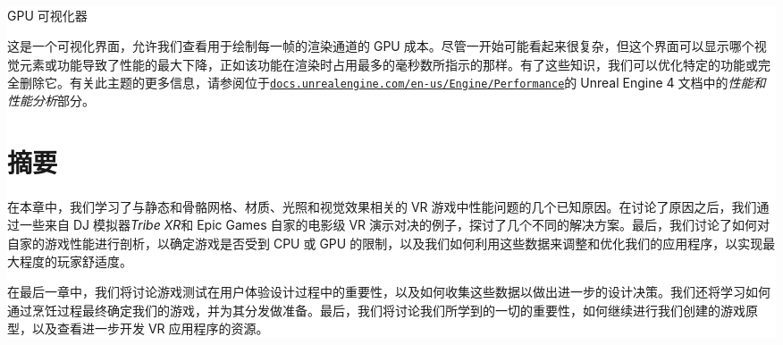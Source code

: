 GPU 可视化器

这是一个可视化界面，允许我们查看用于绘制每一帧的渲染通道的 GPU 成本。尽管一开始可能看起来很复杂，但这个界面可以显示哪个视觉元素或功能导致了性能的最大下降，正如该功能在渲染时占用最多的毫秒数所指示的那样。有了这些知识，我们可以优化特定的功能或完全删除它。有关此主题的更多信息，请参阅位于[`docs.unrealengine.com/en-us/Engine/Performance`](https://docs.unrealengine.com/en-us/Engine/Performance)的 Unreal Engine 4 文档中的*性能和性能分析*部分。

# 摘要

在本章中，我们学习了与静态和骨骼网格、材质、光照和视觉效果相关的 VR 游戏中性能问题的几个已知原因。在讨论了原因之后，我们通过一些来自 DJ 模拟器*Tribe XR*和 Epic Games 自家的电影级 VR 演示对决的例子，探讨了几个不同的解决方案。最后，我们讨论了如何对自家的游戏性能进行剖析，以确定游戏是否受到 CPU 或 GPU 的限制，以及我们如何利用这些数据来调整和优化我们的应用程序，以实现最大程度的玩家舒适度。

在最后一章中，我们将讨论游戏测试在用户体验设计过程中的重要性，以及如何收集这些数据以做出进一步的设计决策。我们还将学习如何通过烹饪过程最终确定我们的游戏，并为其分发做准备。最后，我们将讨论我们所学到的一切的重要性，如何继续进行我们创建的游戏原型，以及查看进一步开发 VR 应用程序的资源。
